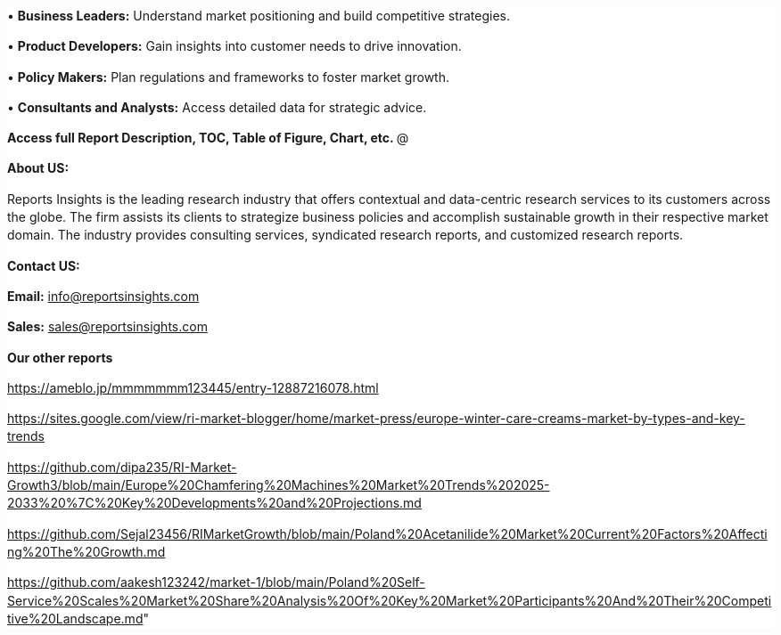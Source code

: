 • <strong>Business Leaders:</strong> Understand market positioning and build competitive strategies.

• <strong>Product Developers:</strong> Gain insights into customer needs to drive innovation.

• <strong>Policy Makers:</strong> Plan regulations and frameworks to foster market growth.

• <strong>Consultants and Analysts:</strong> Access detailed data for strategic advice.
</ul>
<strong>Access full Report Description, TOC, Table of Figure, Chart, etc. </strong>@  <a href= style=color:#0000ff;></a></font>

<strong><strong>About US</strong>:</strong>

Reports Insights is the leading research industry that offers contextual and data-centric research services to its customers across the globe. The firm assists its clients to strategize business policies and accomplish sustainable growth in their respective market domain. The industry provides consulting services, syndicated research reports, and customized research reports.

<strong>Contact US:</strong>

<p class=""""><b>Email:</b> <a href=mailto:info@reportsinsights.com>info@reportsinsights.com</a></p>
<p class=""""><b>Sales:</b> <a href=mailto:sales@reportsinsights.com>sales@reportsinsights.com</a></p>

<strong>Our other reports</strong>

<a href=https://ameblo.jp/mmmmmmm123445/entry-12887216078.html>https://ameblo.jp/mmmmmmm123445/entry-12887216078.html</a>

<a href=https://sites.google.com/view/ri-market-blogger/home/market-press/europe-winter-care-creams-market-by-types-and-key-trends>https://sites.google.com/view/ri-market-blogger/home/market-press/europe-winter-care-creams-market-by-types-and-key-trends</a>

<a href=https://github.com/dipa235/RI-Market-Growth3/blob/main/Europe%20Chamfering%20Machines%20Market%20Trends%202025-2033%20%7C%20Key%20Developments%20and%20Projections.md>https://github.com/dipa235/RI-Market-Growth3/blob/main/Europe%20Chamfering%20Machines%20Market%20Trends%202025-2033%20%7C%20Key%20Developments%20and%20Projections.md</a>

<a href=https://github.com/Sejal23456/RIMarketGrowth/blob/main/Poland%20Acetanilide%20Market%20Current%20Factors%20Affecting%20The%20Growth.md>https://github.com/Sejal23456/RIMarketGrowth/blob/main/Poland%20Acetanilide%20Market%20Current%20Factors%20Affecting%20The%20Growth.md</a>

<a href=https://github.com/aakesh123242/market-1/blob/main/Poland%20Self-Service%20Scales%20Market%20Share%20Analysis%20Of%20Key%20Market%20Participants%20And%20Their%20Competitive%20Landscape.md>https://github.com/aakesh123242/market-1/blob/main/Poland%20Self-Service%20Scales%20Market%20Share%20Analysis%20Of%20Key%20Market%20Participants%20And%20Their%20Competitive%20Landscape.md</a>"
